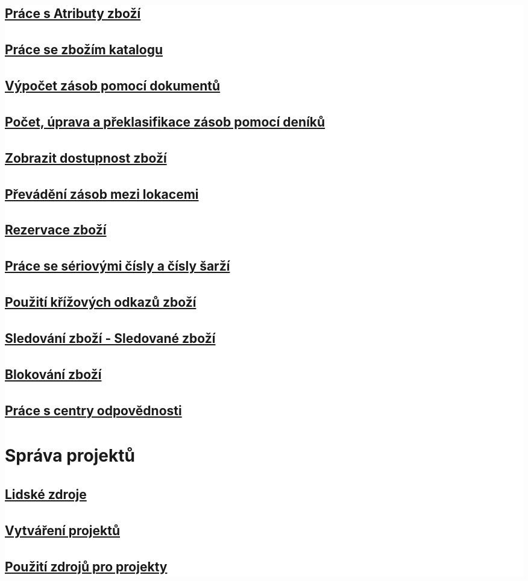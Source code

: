 ## [Práce s Atributy zboží](inventory-how-work-item-attributes.md)

## [Práce se zbožím katalogu](inventory-how-work-nonstock-items.md)

## [Výpočet zásob pomocí dokumentů](inventory-how-count-inventory-with-documents.md)

## [Počet, úprava a překlasifikace zásob pomocí deníků](inventory-how-count-adjust-reclassify.md)

## [Zobrazit dostupnost zboží](inventory-how-availability-overview.md)

## [Převádění zásob mezi lokacemi](inventory-how-transfer-between-locations.md)

## [Rezervace zboží](inventory-how-to-reserve-items.md)

## [Práce se sériovými čísly a čísly šarží](inventory-how-work-item-tracking.md)

## [Použití křížových odkazů zboží](inventory-how-use-item-cross-refs.md)

## [Sledování zboží - Sledované zboží](inventory-how-to-trace-item-tracked-items.md)

## [Blokování zboží](inventory-how-block-items.md)

## [Práce s centry odpovědnosti](inventory-responsibility-centers.md)

# Správa projektů

## [Lidské zdroje](projects-manage-projects.md)

## [Vytváření projektů](projects-how-create-jobs.md)

## [Použití zdrojů pro projekty](projects-how-use-resources.md)

